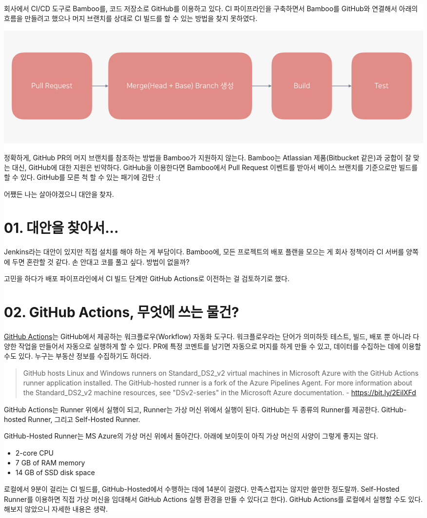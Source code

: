 회사에서 CI/CD 도구로 Bamboo를, 코드 저장소로 GitHub를 이용하고 있다. CI 파이프라인을 구축하면서 Bamboo를 GitHub와 연결해서 아래의 흐름을 만들려고 했으나 머지 브랜치를 상대로 CI 빌드를 할 수 있는 방법을 찾지 못하였다.

<img src="/assets/images/new/expected-pipepline.png" alt="Pull Request -> Merge Branch 생성 -> Build -> Test 파이프라인을 표현하는 그림">

정확하게, GitHub PR의 머지 브랜치를 참조하는 방법을 Bamboo가 지원하지 않는다. Bamboo는 Atlassian 제품(Bitbucket 같은)과 궁합이 잘 맞는 대신, GitHub에 대한 지원은 빈약하다. GitHub을 이용한다면 Bamboo에서 Pull Request 이벤트를 받아서 베이스 브랜치를 기준으로만 빌드를 할 수 있다. GitHub를 모른 척 할 수 있는 패기에 감탄 :(

 
어쨌든 나는 살아야겠으니 대안을 찾자.

 
# 01. 대안을 찾아서...

Jenkins라는 대안이 있지만 직접 설치를 해야 하는 게 부담이다. Bamboo에, 모든 프로젝트의 배포 플랜을 모으는 게 회사 정책이라 CI 서버를 양쪽에 두면 혼란할 것 같다. 손 안대고 코를 풀고 싶다. 방법이 없을까? 

고민을 하다가 배포 파이프라인에서 CI 빌드 단계만 GitHub Actions로 이전하는 걸 검토하기로 했다.

# 02. GitHub Actions, 무엇에 쓰는 물건?

[GitHub Actions](https://github.com/features/actions)는 GitHub에서 제공하는 워크플로우(Workflow) 자동화 도구다. 워크플로우라는 단어가 의미하듯 테스트, 빌드, 배포  뿐 아니라 다양한 작업을 만들어서 자동으로 실행하게 할 수 있다. PR에 특정 코멘트를 남기면 자동으로 머지를 하게 만들 수 있고, 데이터를 수집하는 데에 이용할 수도 있다. 누구는 부동산 정보를 수집하기도 하더라.


> GitHub hosts Linux and Windows runners on Standard_DS2_v2 virtual machines in Microsoft Azure with the GitHub Actions runner application installed. The GitHub-hosted runner is a fork of the Azure Pipelines Agent. For more information about the Standard_DS2_v2 machine resources, see "DSv2-series" in the Microsoft Azure documentation. - https://bit.ly/2EilXFd

GitHub Actions는 Runner 위에서 실행이 되고, Runner는 가상 머신 위에서 실행이 된다. GitHub는 두 종류의 Runner를 제공한다. GitHub-hosted Runner, 그리고 Self-Hosted Runner.

GitHub-Hosted Runner는 MS Azure의 가상 머신 위에서 돌아간다. 아래에 보이듯이 아직 가상 머신의 사양이 그렇게 좋지는 않다.

- 2-core CPU
- 7 GB of RAM memory
- 14 GB of SSD disk space

로컬에서 9분이 걸리는 CI 빌드를, GitHub-Hosted에서 수행하는 데에 14분이 걸렸다. 만족스럽지는 않지만 쓸만한 정도랄까.
Self-Hosted Runner를 이용하면 직접 가상 머신을 임대해서 GitHub Actions 실행 환경을 만들 수 있다(고 한다). GitHub Actions를 로컬에서 실행할 수도 있다. 해보지 않았으니 자세한 내용은 생략.
